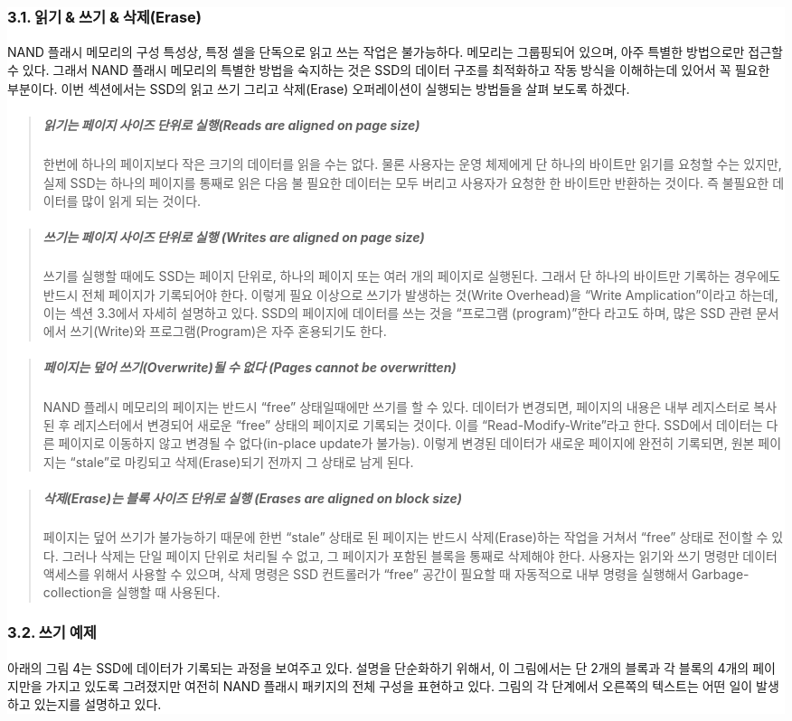### 3.1. 읽기 & 쓰기 & 삭제(Erase)

NAND 플래시 메모리의 구성 특성상, 특정 셀을 단독으로 읽고 쓰는 작업은 불가능하다.
메모리는 그룹핑되어 있으며, 아주 특별한 방법으로만 접근할 수 있다.
그래서 NAND 플래시 메모리의 특별한 방법을 숙지하는 것은 SSD의 데이터 구조를 최적화하고 작동 방식을 이해하는데 있어서 꼭 필요한 부분이다.
이번 섹션에서는 SSD의 읽고 쓰기 그리고 삭제(Erase) 오퍼레이션이 실행되는 방법들을 살펴 보도록 하겠다.

> ##### 읽기는 페이지 사이즈 단위로 실행(Reads are aligned on page size)
>
> 한번에 하나의 페이지보다 작은 크기의 데이터를 읽을 수는 없다.
> 물론 사용자는 운영 체제에게 단 하나의 바이트만 읽기를 요청할 수는 있지만,
> 실제 SSD는 하나의 페이지를 통째로 읽은 다음 불 필요한 데이터는 모두 버리고 사용자가 요청한 한 바이트만 반환하는 것이다.
> 즉 불필요한 데이터를 많이 읽게 되는 것이다.

> ##### 쓰기는 페이지 사이즈 단위로 실행 (Writes are aligned on page size)
>
> 쓰기를 실행할 때에도 SSD는 페이지 단위로, 하나의 페이지 또는 여러 개의 페이지로 실행된다.
> 그래서 단 하나의 바이트만 기록하는 경우에도 반드시 전체 페이지가 기록되어야 한다.
> 이렇게 필요 이상으로 쓰기가 발생하는 것(Write Overhead)을 “Write Amplication”이라고 하는데,
> 이는 섹션 3.3에서 자세히 설명하고 있다.
> SSD의 페이지에 데이터를 쓰는 것을 “프로그램 (program)”한다 라고도 하며,
> 많은 SSD 관련 문서에서 쓰기(Write)와 프로그램(Program)은 자주 혼용되기도 한다.

> ##### 페이지는 덮어 쓰기(Overwrite)될 수 없다 (Pages cannot be overwritten)
>
> NAND 플레시 메모리의 페이지는 반드시 “free” 상태일때에만 쓰기를 할 수 있다.
> 데이터가 변경되면, 페이지의 내용은 내부 레지스터로 복사된 후 레지스터에서 변경되어 새로운 “free” 상태의 페이지로 기록되는 것이다.
> 이를 “Read-Modify-Write”라고 한다.
> SSD에서 데이터는 다른 페이지로 이동하지 않고 변경될 수 없다(in-place update가 불가능).
> 이렇게 변경된 데이터가 새로운 페이지에 완전히 기록되면, 원본 페이지는 “stale”로 마킹되고 삭제(Erase)되기 전까지 그 상태로 남게 된다.

> ##### 삭제(Erase)는 블록 사이즈 단위로 실행 (Erases are aligned on block size)
>
> 페이지는 덮어 쓰기가 불가능하기 때문에 한번 “stale” 상태로 된 페이지는 반드시 삭제(Erase)하는 작업을 거쳐서 “free” 상태로 전이할 수 있다.
> 그러나 삭제는 단일 페이지 단위로 처리될 수 없고, 그 페이지가 포함된 블록을 통째로 삭제해야 한다.
> 사용자는 읽기와 쓰기 명령만 데이터 액세스를 위해서 사용할 수 있으며, 삭제 명령은 SSD 컨트롤러가 “free” 공간이 필요할 때
> 자동적으로 내부 명령을 실행해서 Garbage-collection을 실행할 때 사용된다.

### 3.2. 쓰기 예제

아래의 그림 4는 SSD에 데이터가 기록되는 과정을 보여주고 있다.
설명을 단순화하기 위해서, 이 그림에서는 단 2개의 블록과 각 블록의 4개의 페이지만을 가지고 있도록 그려졌지만 여전히 NAND 플래시 패키지의 전체 구성을 표현하고 있다.
그림의 각 단계에서 오른쪽의 텍스트는 어떤 일이 발생하고 있는지를 설명하고 있다.

